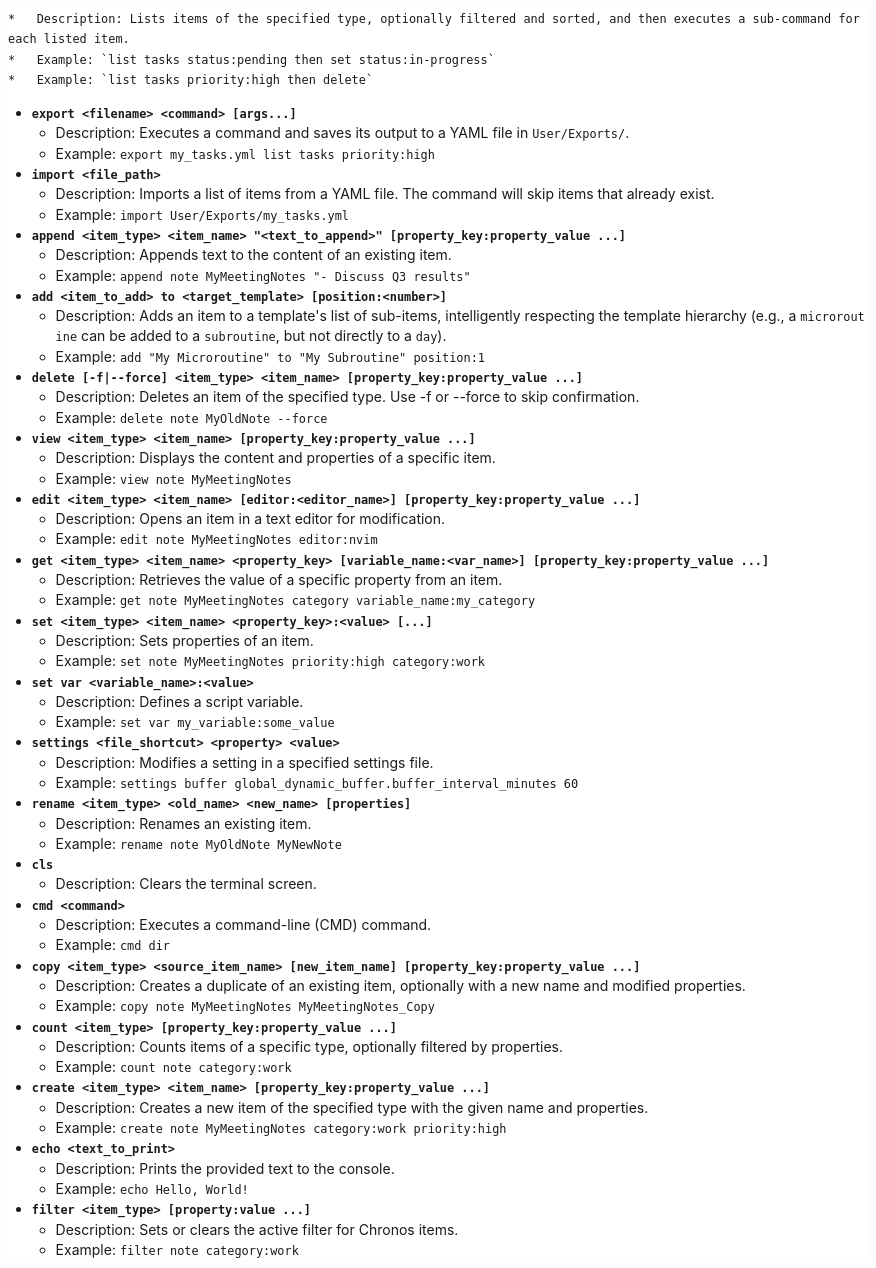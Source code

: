     *   Description: Lists items of the specified type, optionally filtered and sorted, and then executes a sub-command for each listed item.
    *   Example: `list tasks status:pending then set status:in-progress`
    *   Example: `list tasks priority:high then delete`
*   **`export <filename> <command> [args...]`**
    *   Description: Executes a command and saves its output to a YAML file in `User/Exports/`.
    *   Example: `export my_tasks.yml list tasks priority:high`
*   **`import <file_path>`**
    *   Description: Imports a list of items from a YAML file. The command will skip items that already exist.
    *   Example: `import User/Exports/my_tasks.yml`
*   **`append <item_type> <item_name> "<text_to_append>" [property_key:property_value ...]`**
    *   Description: Appends text to the content of an existing item.
    *   Example: `append note MyMeetingNotes "- Discuss Q3 results"`
*   **`add <item_to_add> to <target_template> [position:<number>]`**
    *   Description: Adds an item to a template's list of sub-items, intelligently respecting the template hierarchy (e.g., a `microroutine` can be added to a `subroutine`, but not directly to a `day`).
    *   Example: `add "My Microroutine" to "My Subroutine" position:1`
*   **`delete [-f|--force] <item_type> <item_name> [property_key:property_value ...]`**
    *   Description: Deletes an item of the specified type. Use -f or --force to skip confirmation.
    *   Example: `delete note MyOldNote --force`
*   **`view <item_type> <item_name> [property_key:property_value ...]`**
    *   Description: Displays the content and properties of a specific item.
    *   Example: `view note MyMeetingNotes`
*   **`edit <item_type> <item_name> [editor:<editor_name>] [property_key:property_value ...]`**
    *   Description: Opens an item in a text editor for modification.
    *   Example: `edit note MyMeetingNotes editor:nvim`
*   **`get <item_type> <item_name> <property_key> [variable_name:<var_name>] [property_key:property_value ...]`**
    *   Description: Retrieves the value of a specific property from an item.
    *   Example: `get note MyMeetingNotes category variable_name:my_category`
*   **`set <item_type> <item_name> <property_key>:<value> [...]`**
    *   Description: Sets properties of an item.
    *   Example: `set note MyMeetingNotes priority:high category:work`
*   **`set var <variable_name>:<value>`**
    *   Description: Defines a script variable.
    *   Example: `set var my_variable:some_value`
*   **`settings <file_shortcut> <property> <value>`**
    *   Description: Modifies a setting in a specified settings file.
    *   Example: `settings buffer global_dynamic_buffer.buffer_interval_minutes 60`
*   **`rename <item_type> <old_name> <new_name> [properties]`**
    *   Description: Renames an existing item.
    *   Example: `rename note MyOldNote MyNewNote`
*   **`cls`**
    *   Description: Clears the terminal screen.
*   **`cmd <command>`**
    *   Description: Executes a command-line (CMD) command.
    *   Example: `cmd dir`
*   **`copy <item_type> <source_item_name> [new_item_name] [property_key:property_value ...]`**
    *   Description: Creates a duplicate of an existing item, optionally with a new name and modified properties.
    *   Example: `copy note MyMeetingNotes MyMeetingNotes_Copy`
*   **`count <item_type> [property_key:property_value ...]`**
    *   Description: Counts items of a specific type, optionally filtered by properties.
    *   Example: `count note category:work`
*   **`create <item_type> <item_name> [property_key:property_value ...]`**
    *   Description: Creates a new item of the specified type with the given name and properties.
    *   Example: `create note MyMeetingNotes category:work priority:high`
*   **`echo <text_to_print>`**
    *   Description: Prints the provided text to the console.
    *   Example: `echo Hello, World!`
*   **`filter <item_type> [property:value ...]`**
    *   Description: Sets or clears the active filter for Chronos items.
    *   Example: `filter note category:work`